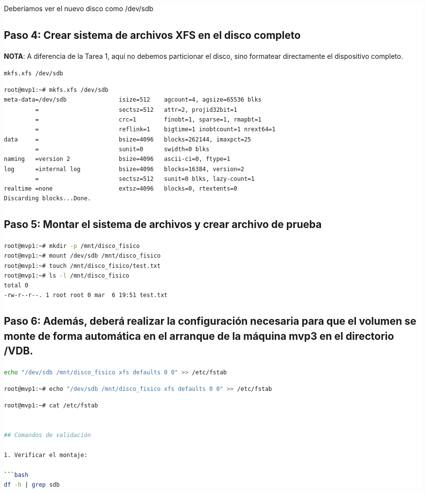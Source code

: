 Deberíamos ver el nuevo disco como /dev/sdb

## Paso 4: Crear sistema de archivos XFS en el disco completo

**NOTA**: A diferencia de la Tarea 1, aquí no debemos particionar el disco, sino formatear directamente el dispositivo completo.

```bash
mkfs.xfs /dev/sdb
```

```
root@mvp1:~# mkfs.xfs /dev/sdb
meta-data=/dev/sdb               isize=512    agcount=4, agsize=65536 blks
         =                       sectsz=512   attr=2, projid32bit=1
         =                       crc=1        finobt=1, sparse=1, rmapbt=1
         =                       reflink=1    bigtime=1 inobtcount=1 nrext64=1
data     =                       bsize=4096   blocks=262144, imaxpct=25
         =                       sunit=0      swidth=0 blks
naming   =version 2              bsize=4096   ascii-ci=0, ftype=1
log      =internal log           bsize=4096   blocks=16384, version=2
         =                       sectsz=512   sunit=0 blks, lazy-count=1
realtime =none                   extsz=4096   blocks=0, rtextents=0
Discarding blocks...Done.
```

## Paso 5: Montar el sistema de archivos y crear archivo de prueba

```bash
root@mvp1:~# mkdir -p /mnt/disco_fisico
root@mvp1:~# mount /dev/sdb /mnt/disco_fisico
root@mvp1:~# touch /mnt/disco_fisico/test.txt
root@mvp1:~# ls -l /mnt/disco_fisico
total 0
-rw-r--r--. 1 root root 0 mar  6 19:51 test.txt
```

## Paso 6: Además, deberá realizar la configuración necesaria para que el volumen se monte de forma automática en el arranque de la máquina mvp3 en el directorio /VDB.

```bash
echo "/dev/sdb /mnt/disco_fisico xfs defaults 0 0" >> /etc/fstab
```

```bash
root@mvp1:~# echo "/dev/sdb /mnt/disco_fisico xfs defaults 0 0" >> /etc/fstab
```

```bash
root@mvp1:~# cat /etc/fstab


## Comandos de validación

1. Verificar el montaje:

```bash
df -h | grep sdb
```
